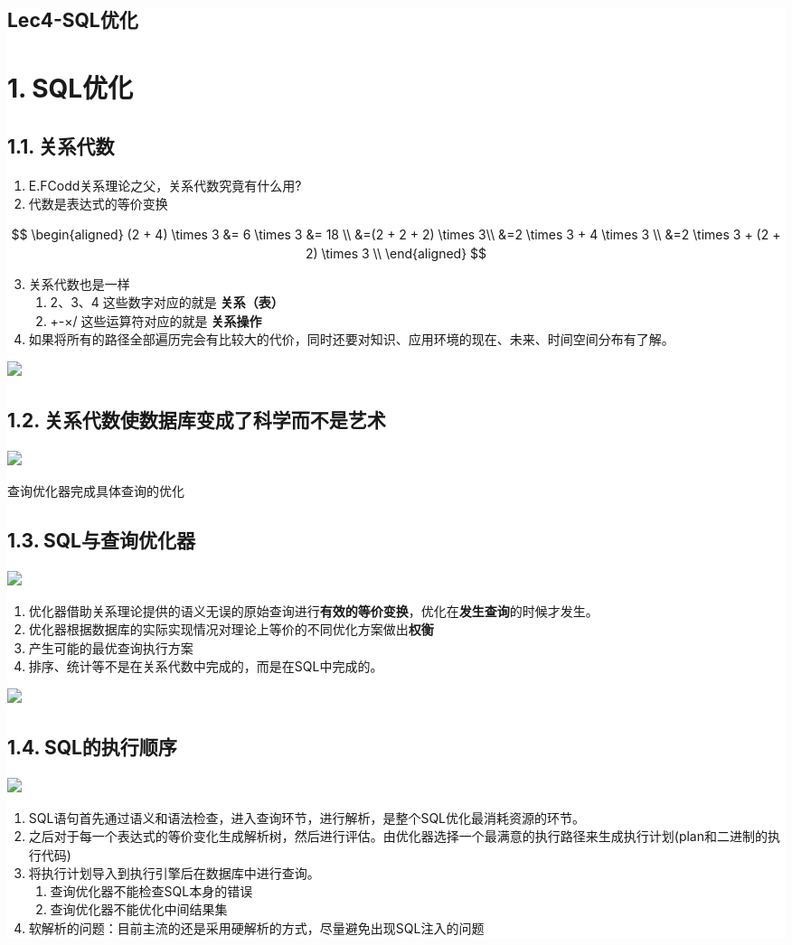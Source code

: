 Lec4-SQL优化
---

# 1. SQL优化

## 1.1. 关系代数
1. E.FCodd关系理论之父，关系代数究竟有什么用?
2. 代数是表达式的等价变换

$$
\begin{aligned}
(2 + 4) \times 3 &=  6 \times 3  &= 18 \\
  &=(2 + 2 + 2) \times 3\\
  &=2 \times 3 + 4 \times 3 \\
  &=2 \times 3 + (2 + 2) \times 3 \\
\end{aligned}
$$

3. 关系代数也是一样
   1. 2、3、4 这些数字对应的就是 **关系（表）**
   2. +-×/ 这些运算符对应的就是 **关系操作**
4. 如果将所有的路径全部遍历完会有比较大的代价，同时还要对知识、应用环境的现在、未来、时间空间分布有了解。

![](https://spricoder.oss-cn-shanghai.aliyuncs.com/2021-Database-Development/img/lec4/1.png)

## 1.2. 关系代数使数据库变成了科学而不是艺术
![](https://spricoder.oss-cn-shanghai.aliyuncs.com/2021-Database-Development/img/lec4/2.png)

查询优化器完成具体查询的优化 

## 1.3. SQL与查询优化器
![](https://spricoder.oss-cn-shanghai.aliyuncs.com/2021-Database-Development/img/lec4/3.png)

1. 优化器借助关系理论提供的语义无误的原始查询进行**有效的等价变换**，优化在**发生查询**的时候才发生。
2. 优化器根据数据库的实际实现情况对理论上等价的不同优化方案做出**权衡**
3. 产生可能的最优查询执行方案
4. 排序、统计等不是在关系代数中完成的，而是在SQL中完成的。

![](https://spricoder.oss-cn-shanghai.aliyuncs.com/2021-Database-Development/img/lec4/4.png)

## 1.4. SQL的执行顺序
![](https://spricoder.oss-cn-shanghai.aliyuncs.com/2021-Database-Development/img/lec4/5.png)

1. SQL语句首先通过语义和语法检查，进入查询环节，进行解析，是整个SQL优化最消耗资源的环节。
2. 之后对于每一个表达式的等价变化生成解析树，然后进行评估。由优化器选择一个最满意的执行路径来生成执行计划(plan和二进制的执行代码)
3. 将执行计划导入到执行引擎后在数据库中进行查询。
   1. 查询优化器不能检查SQL本身的错误
   2. 查询优化器不能优化中间结果集
4. 软解析的问题：目前主流的还是采用硬解析的方式，尽量避免出现SQL注入的问题
